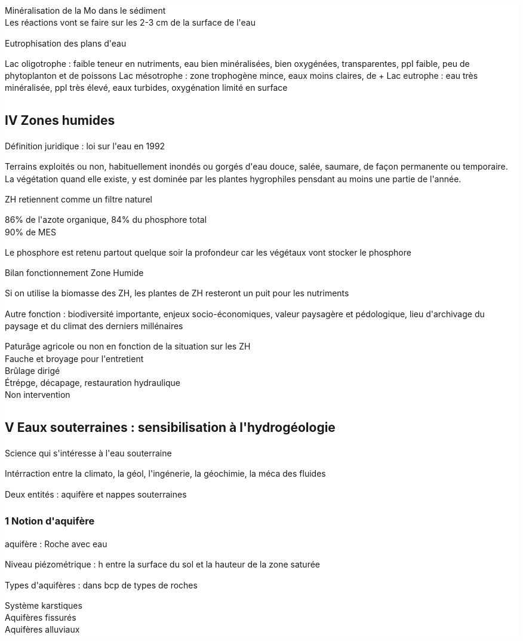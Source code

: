 Minéralisation de la Mo dans le sédiment  
Les réactions vont se faire sur les 2-3 cm de la surface de l'eau  

Eutrophisation des plans d'eau  

Lac oligotrophe : faible teneur en nutriments, eau bien minéralisées, bien oxygénées, transparentes, ppI faible, peu de phytoplanton et de poissons
Lac mésotrophe : zone trophogène mince, eaux moins claires, de + 
Lac eutrophe : eau très minéralisée, ppI très élevé, eaux turbides, oxygénation limité en surface  

## IV Zones humides

Définition juridique : loi sur l'eau en 1992

Terrains exploités ou non, habituellement inondés ou gorgés d'eau douce, salée, saumare, de façon permanente ou temporaire. La végétation quand elle existe, y est dominée par les plantes hygrophiles pensdant au moins une partie de l'année.

ZH retiennent comme un filtre naturel  

86% de l'azote organique,
84% du phosphore total  
90% de MES  

Le phosphore est retenu partout quelque soir la profondeur car les végétaux vont stocker le phosphore  

Bilan fonctionnement Zone Humide  

Si on utilise la biomasse des ZH, les plantes de ZH resteront un puit pour les nutriments  

Autre fonction : biodiversité importante, enjeux socio-économiques, valeur paysagère et pédologique, lieu d'archivage du paysage et du climat des derniers millénaires  

Paturâge agricole ou non en fonction de la situation sur les ZH  
Fauche et broyage pour l'entretient  
Brûlage dirigé  
Étrépge, décapage, restauration hydraulique  
Non intervention  

## V Eaux souterraines : sensibilisation à l'hydrogéologie

Science qui s'intéresse à l'eau souterraine  

Intérraction entre la climato, la géol, l'ingénerie, la géochimie, la méca des fluides  

Deux entités : aquifère et nappes souterraines  

### 1 Notion d'aquifère  

aquifère : Roche avec eau  

Niveau piézométrique : h entre la surface du sol et la hauteur de la zone saturée  

Types d'aquifères  : dans bcp de types de roches  

Système karstiques  
Aquifères fissurés  
Aquifères alluviaux   
